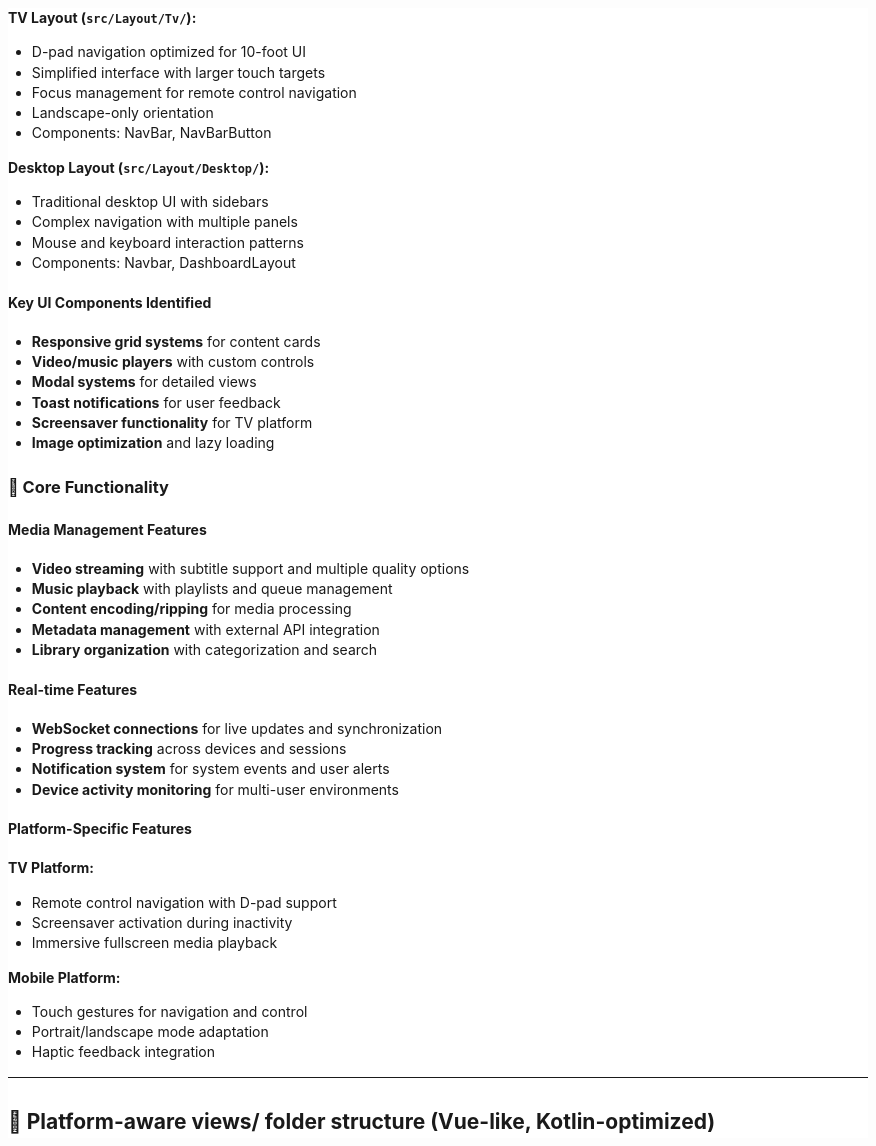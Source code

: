 **TV Layout (`src/Layout/Tv/`):**
- D-pad navigation optimized for 10-foot UI
- Simplified interface with larger touch targets
- Focus management for remote control navigation
- Landscape-only orientation
- Components: NavBar, NavBarButton

**Desktop Layout (`src/Layout/Desktop/`):**
- Traditional desktop UI with sidebars
- Complex navigation with multiple panels
- Mouse and keyboard interaction patterns
- Components: Navbar, DashboardLayout

#### Key UI Components Identified
- **Responsive grid systems** for content cards
- **Video/music players** with custom controls
- **Modal systems** for detailed views
- **Toast notifications** for user feedback
- **Screensaver functionality** for TV platform
- **Image optimization** and lazy loading

### 🔧 Core Functionality

#### Media Management Features
- **Video streaming** with subtitle support and multiple quality options
- **Music playback** with playlists and queue management
- **Content encoding/ripping** for media processing
- **Metadata management** with external API integration
- **Library organization** with categorization and search

#### Real-time Features
- **WebSocket connections** for live updates and synchronization
- **Progress tracking** across devices and sessions
- **Notification system** for system events and user alerts
- **Device activity monitoring** for multi-user environments

#### Platform-Specific Features
**TV Platform:**
- Remote control navigation with D-pad support
- Screensaver activation during inactivity
- Immersive fullscreen media playback

**Mobile Platform:**
- Touch gestures for navigation and control
- Portrait/landscape mode adaptation
- Haptic feedback integration

---

## 📁 Platform-aware views/ folder structure (Vue-like, Kotlin-optimized)
